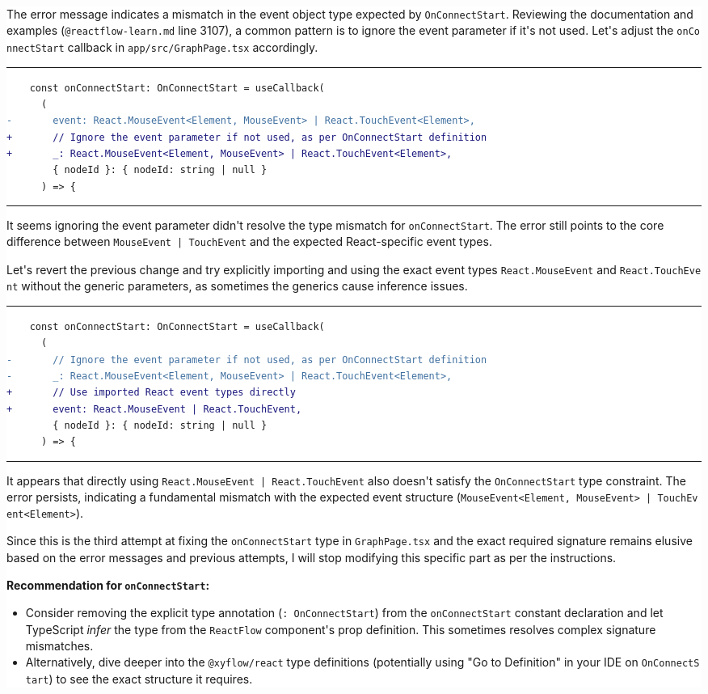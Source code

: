 The error message indicates a mismatch in the event object type expected by `OnConnectStart`. Reviewing the documentation and examples (`@reactflow-learn.md` line 3107), a common pattern is to ignore the event parameter if it's not used. Let's adjust the `onConnectStart` callback in `app/src/GraphPage.tsx` accordingly.

---

```diff
    const onConnectStart: OnConnectStart = useCallback(
      (
-       event: React.MouseEvent<Element, MouseEvent> | React.TouchEvent<Element>,
+       // Ignore the event parameter if not used, as per OnConnectStart definition
+       _: React.MouseEvent<Element, MouseEvent> | React.TouchEvent<Element>,
        { nodeId }: { nodeId: string | null }
      ) => {
```

---

It seems ignoring the event parameter didn't resolve the type mismatch for `onConnectStart`. The error still points to the core difference between `MouseEvent | TouchEvent` and the expected React-specific event types.

Let's revert the previous change and try explicitly importing and using the exact event types `React.MouseEvent` and `React.TouchEvent` without the generic parameters, as sometimes the generics cause inference issues.

---

```diff
    const onConnectStart: OnConnectStart = useCallback(
      (
-       // Ignore the event parameter if not used, as per OnConnectStart definition
-       _: React.MouseEvent<Element, MouseEvent> | React.TouchEvent<Element>,
+       // Use imported React event types directly
+       event: React.MouseEvent | React.TouchEvent,
        { nodeId }: { nodeId: string | null }
      ) => {
```

---

It appears that directly using `React.MouseEvent | React.TouchEvent` also doesn't satisfy the `OnConnectStart` type constraint. The error persists, indicating a fundamental mismatch with the expected event structure (`MouseEvent<Element, MouseEvent> | TouchEvent<Element>`).

Since this is the third attempt at fixing the `onConnectStart` type in `GraphPage.tsx` and the exact required signature remains elusive based on the error messages and previous attempts, I will stop modifying this specific part as per the instructions.

**Recommendation for `onConnectStart`:**

*   Consider removing the explicit type annotation (`: OnConnectStart`) from the `onConnectStart` constant declaration and let TypeScript *infer* the type from the `ReactFlow` component's prop definition. This sometimes resolves complex signature mismatches.
*   Alternatively, dive deeper into the `@xyflow/react` type definitions (potentially using "Go to Definition" in your IDE on `OnConnectStart`) to see the exact structure it requires.
